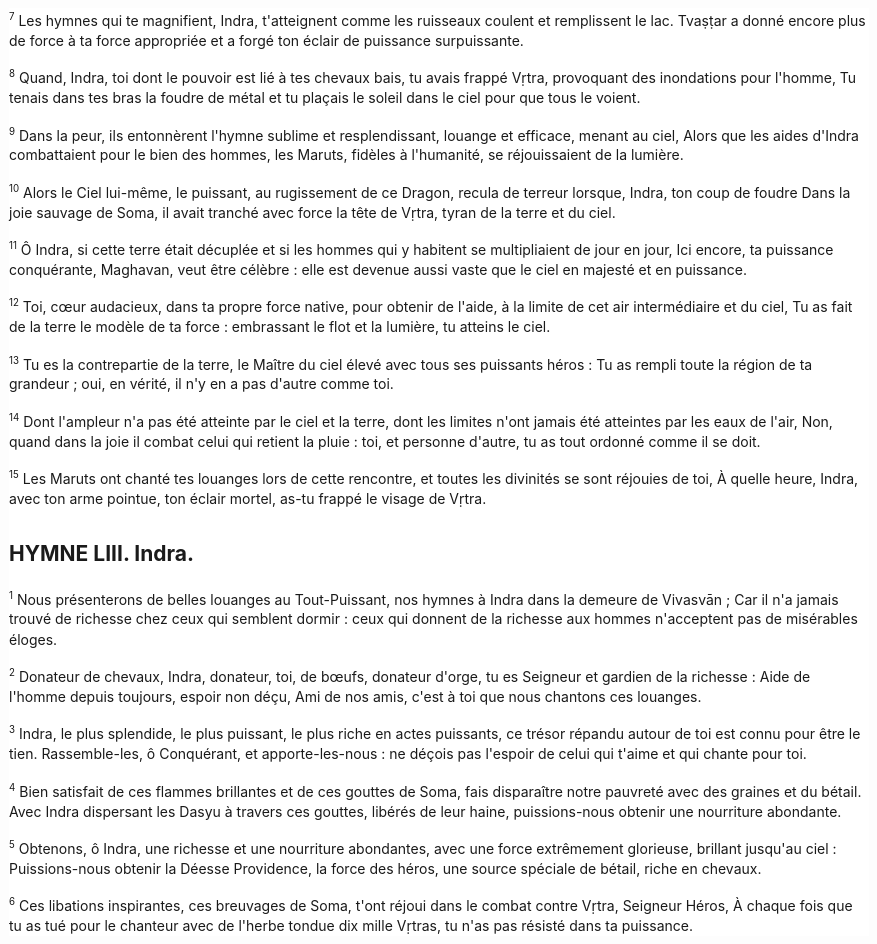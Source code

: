 <p id="v7"><sup><small>7</small></sup> Les hymnes qui te magnifient, Indra, t'atteignent comme les ruisseaux coulent et remplissent le lac.
Tvaṣṭar a donné encore plus de force à ta force appropriée et a forgé ton éclair de puissance surpuissante.
<p id="v8"><sup><small>8</small></sup> Quand, Indra, toi dont le pouvoir est lié à tes chevaux bais, tu avais frappé Vṛtra, provoquant des inondations pour l'homme,
Tu tenais dans tes bras la foudre de métal et tu plaçais le soleil dans le ciel pour que tous le voient.
<p id="v9"><sup><small>9</small></sup> Dans la peur, ils entonnèrent l'hymne sublime et resplendissant, louange et efficace, menant au ciel,
Alors que les aides d'Indra combattaient pour le bien des hommes, les Maruts, fidèles à l'humanité, se réjouissaient de la lumière.
<p id="v10"><sup><small>10</small></sup> Alors le Ciel lui-même, le puissant, au rugissement de ce Dragon, recula de terreur lorsque, Indra, ton coup de foudre
Dans la joie sauvage de Soma, il avait tranché avec force la tête de Vṛtra, tyran de la terre et du ciel.
<p id="v11"><sup><small>11</small></sup> Ô Indra, si cette terre était décuplée et si les hommes qui y habitent se multipliaient de jour en jour,
Ici encore, ta puissance conquérante, Maghavan, veut être célèbre : elle est devenue aussi vaste que le ciel en majesté et en puissance.
<p id="v12"><sup><small>12</small></sup> Toi, cœur audacieux, dans ta propre force native, pour obtenir de l'aide, à la limite de cet air intermédiaire et du ciel,
Tu as fait de la terre le modèle de ta force : embrassant le flot et la lumière, tu atteins le ciel.
<p id="v13"><sup><small>13</small></sup> Tu es la contrepartie de la terre, le Maître du ciel élevé avec tous ses puissants héros :
Tu as rempli toute la région de ta grandeur ; oui, en vérité, il n'y en a pas d'autre comme toi.
<p id="v14"><sup><small>14</small></sup> Dont l'ampleur n'a pas été atteinte par le ciel et la terre, dont les limites n'ont jamais été atteintes par les eaux de l'air,
Non, quand dans la joie il combat celui qui retient la pluie : toi, et personne d'autre, tu as tout ordonné comme il se doit.
<p id="v15"><sup><small>15</small></sup> Les Maruts ont chanté tes louanges lors de cette rencontre, et toutes les divinités se sont réjouies de toi,
À quelle heure, Indra, avec ton arme pointue, ton éclair mortel, as-tu frappé le visage de Vṛtra.

<span id="h53"></span>

## HYMNE LIII. Indra.

<p id="v1"><sup><small>1</small></sup> Nous présenterons de belles louanges au Tout-Puissant, nos hymnes à Indra dans la demeure de Vivasvān ;
Car il n'a jamais trouvé de richesse chez ceux qui semblent dormir : ceux qui donnent de la richesse aux hommes n'acceptent pas de misérables éloges.
<p id="v2"><sup><small>2</small></sup> Donateur de chevaux, Indra, donateur, toi, de bœufs, donateur d'orge, tu es Seigneur et gardien de la richesse :
Aide de l'homme depuis toujours, espoir non déçu, Ami de nos amis, c'est à toi que nous chantons ces louanges.
<p id="v3"><sup><small>3</small></sup> Indra, le plus splendide, le plus puissant, le plus riche en actes puissants, ce trésor répandu autour de toi est connu pour être le tien.
Rassemble-les, ô Conquérant, et apporte-les-nous : ne déçois pas l'espoir de celui qui t'aime et qui chante pour toi.
<p id="v4"><sup><small>4</small></sup> Bien satisfait de ces flammes brillantes et de ces gouttes de Soma, fais disparaître notre pauvreté avec des graines et du bétail.
Avec Indra dispersant les Dasyu à travers ces gouttes, libérés de leur haine, puissions-nous obtenir une nourriture abondante.
<p id="v5"><sup><small>5</small></sup> Obtenons, ô Indra, une richesse et une nourriture abondantes, avec une force extrêmement glorieuse, brillant jusqu'au ciel :
Puissions-nous obtenir la Déesse Providence, la force des héros, une source spéciale de bétail, riche en chevaux.
<p id="v6"><sup><small>6</small></sup> Ces libations inspirantes, ces breuvages de Soma, t'ont réjoui dans le combat contre Vṛtra, Seigneur Héros,
À chaque fois que tu as tué pour le chanteur avec de l'herbe tondue dix mille Vṛtras, tu n'as pas résisté dans ta puissance.
